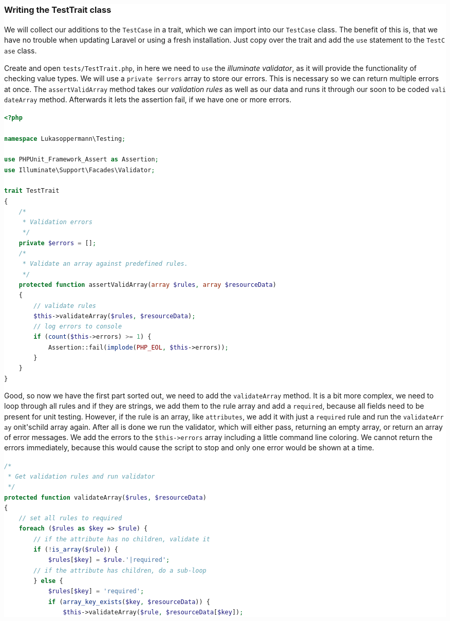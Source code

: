 ### Writing the TestTrait class
We will collect our additions to the `TestCase` in a trait, which we can import into our `TestCase` class. The benefit of this is, that we have no trouble when updating Laravel or using a fresh installation. Just copy over the trait and add the `use` statement to the `TestCase` class.

Create and open `tests/TestTrait.php`, in here we need to `use` the *illuminate validator*, as it will provide the functionality of checking value types. We will use a `private $errors` array to store our errors. This is necessary so we can return multiple errors at once. The `assertValidArray` method takes our *validation rules* as well as our data and runs it through our soon to be coded `validateArray` method. Afterwards it lets the assertion fail, if we have one or more errors.

```php
<?php

namespace Lukasoppermann\Testing;

use PHPUnit_Framework_Assert as Assertion;
use Illuminate\Support\Facades\Validator;

trait TestTrait
{
    /*
     * Validation errors
     */
    private $errors = [];
    /*
     * Validate an array against predefined rules.
     */
    protected function assertValidArray(array $rules, array $resourceData)
    {
        // validate rules
        $this->validateArray($rules, $resourceData);
        // log errors to console
        if (count($this->errors) >= 1) {
            Assertion::fail(implode(PHP_EOL, $this->errors));
        }
    }
}
```

Good, so now we have the first part sorted out, we need to add the `validateArray` method. It is a bit more complex, we need to loop through all rules and if they are strings, we add them to the rule array and add a `required`, because all fields need to be present for unit testing. However, if the rule is an array, like `attributes`, we add it with just a `required` rule and run the `validateArray` onit'schild array again. After all is done we run the validator, which will either pass, returning an empty array, or return an array of error messages. We add the errors to the `$this->errors` array including a little command line coloring. We cannot return the errors immediately, because this would cause the script to stop and only one error would be shown at a time.

```php
/*
 * Get validation rules and run validator
 */
protected function validateArray($rules, $resourceData)
{
    // set all rules to required
    foreach ($rules as $key => $rule) {
        // if the attribute has no children, validate it
        if (!is_array($rule)) {
            $rules[$key] = $rule.'|required';
        // if the attribute has children, do a sub-loop
        } else {
            $rules[$key] = 'required';
            if (array_key_exists($key, $resourceData)) {
                $this->validateArray($rule, $resourceData[$key]);
```